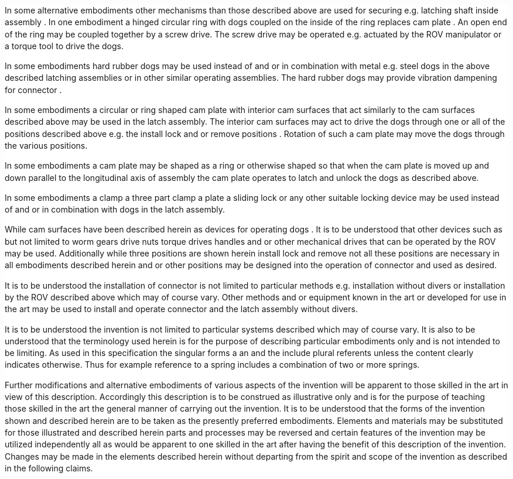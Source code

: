 In some alternative embodiments other mechanisms than those described above are used for securing e.g. latching shaft inside assembly . In one embodiment a hinged circular ring with dogs coupled on the inside of the ring replaces cam plate . An open end of the ring may be coupled together by a screw drive. The screw drive may be operated e.g. actuated by the ROV manipulator or a torque tool to drive the dogs.

In some embodiments hard rubber dogs may be used instead of and or in combination with metal e.g. steel dogs in the above described latching assemblies or in other similar operating assemblies. The hard rubber dogs may provide vibration dampening for connector .

In some embodiments a circular or ring shaped cam plate with interior cam surfaces that act similarly to the cam surfaces described above may be used in the latch assembly. The interior cam surfaces may act to drive the dogs through one or all of the positions described above e.g. the install lock and or remove positions . Rotation of such a cam plate may move the dogs through the various positions.

In some embodiments a cam plate may be shaped as a ring or otherwise shaped so that when the cam plate is moved up and down parallel to the longitudinal axis of assembly the cam plate operates to latch and unlock the dogs as described above.

In some embodiments a clamp a three part clamp a plate a sliding lock or any other suitable locking device may be used instead of and or in combination with dogs in the latch assembly.

While cam surfaces have been described herein as devices for operating dogs . It is to be understood that other devices such as but not limited to worm gears drive nuts torque drives handles and or other mechanical drives that can be operated by the ROV may be used. Additionally while three positions are shown herein install lock and remove not all these positions are necessary in all embodiments described herein and or other positions may be designed into the operation of connector and used as desired.

It is to be understood the installation of connector is not limited to particular methods e.g. installation without divers or installation by the ROV described above which may of course vary. Other methods and or equipment known in the art or developed for use in the art may be used to install and operate connector and the latch assembly without divers.

It is to be understood the invention is not limited to particular systems described which may of course vary. It is also to be understood that the terminology used herein is for the purpose of describing particular embodiments only and is not intended to be limiting. As used in this specification the singular forms a an and the include plural referents unless the content clearly indicates otherwise. Thus for example reference to a spring includes a combination of two or more springs.

Further modifications and alternative embodiments of various aspects of the invention will be apparent to those skilled in the art in view of this description. Accordingly this description is to be construed as illustrative only and is for the purpose of teaching those skilled in the art the general manner of carrying out the invention. It is to be understood that the forms of the invention shown and described herein are to be taken as the presently preferred embodiments. Elements and materials may be substituted for those illustrated and described herein parts and processes may be reversed and certain features of the invention may be utilized independently all as would be apparent to one skilled in the art after having the benefit of this description of the invention. Changes may be made in the elements described herein without departing from the spirit and scope of the invention as described in the following claims.

